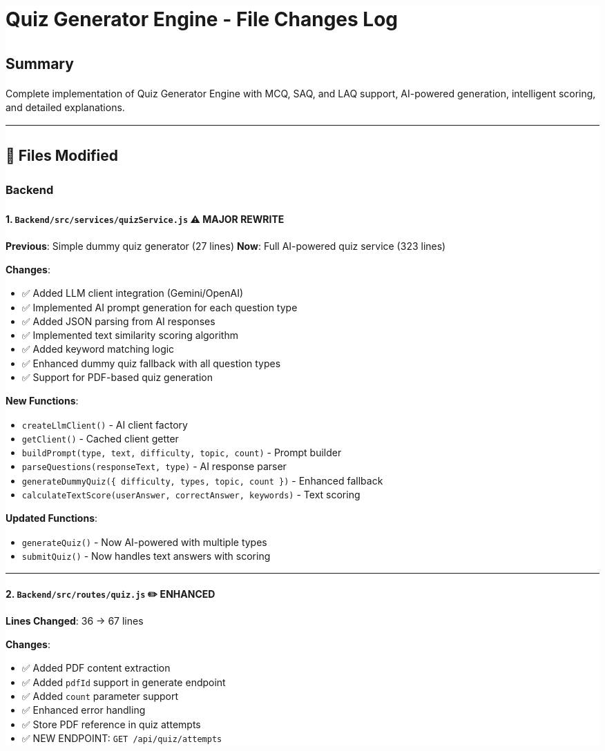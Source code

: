 # Quiz Generator Engine - File Changes Log

## Summary
Complete implementation of Quiz Generator Engine with MCQ, SAQ, and LAQ support, AI-powered generation, intelligent scoring, and detailed explanations.

---

## 📁 Files Modified

### Backend

#### 1. `Backend/src/services/quizService.js` ⚠️ MAJOR REWRITE
**Previous**: Simple dummy quiz generator (27 lines)
**Now**: Full AI-powered quiz service (323 lines)

**Changes**:
- ✅ Added LLM client integration (Gemini/OpenAI)
- ✅ Implemented AI prompt generation for each question type
- ✅ Added JSON parsing from AI responses
- ✅ Implemented text similarity scoring algorithm
- ✅ Added keyword matching logic
- ✅ Enhanced dummy quiz fallback with all question types
- ✅ Support for PDF-based quiz generation

**New Functions**:
- `createLlmClient()` - AI client factory
- `getClient()` - Cached client getter
- `buildPrompt(type, text, difficulty, topic, count)` - Prompt builder
- `parseQuestions(responseText, type)` - AI response parser
- `generateDummyQuiz({ difficulty, types, topic, count })` - Enhanced fallback
- `calculateTextScore(userAnswer, correctAnswer, keywords)` - Text scoring

**Updated Functions**:
- `generateQuiz()` - Now AI-powered with multiple types
- `submitQuiz()` - Now handles text answers with scoring

---

#### 2. `Backend/src/routes/quiz.js` ✏️ ENHANCED
**Lines Changed**: 36 → 67 lines

**Changes**:
- ✅ Added PDF content extraction
- ✅ Added `pdfId` support in generate endpoint
- ✅ Added `count` parameter support
- ✅ Enhanced error handling
- ✅ Store PDF reference in quiz attempts
- ✅ NEW ENDPOINT: `GET /api/quiz/attempts`
